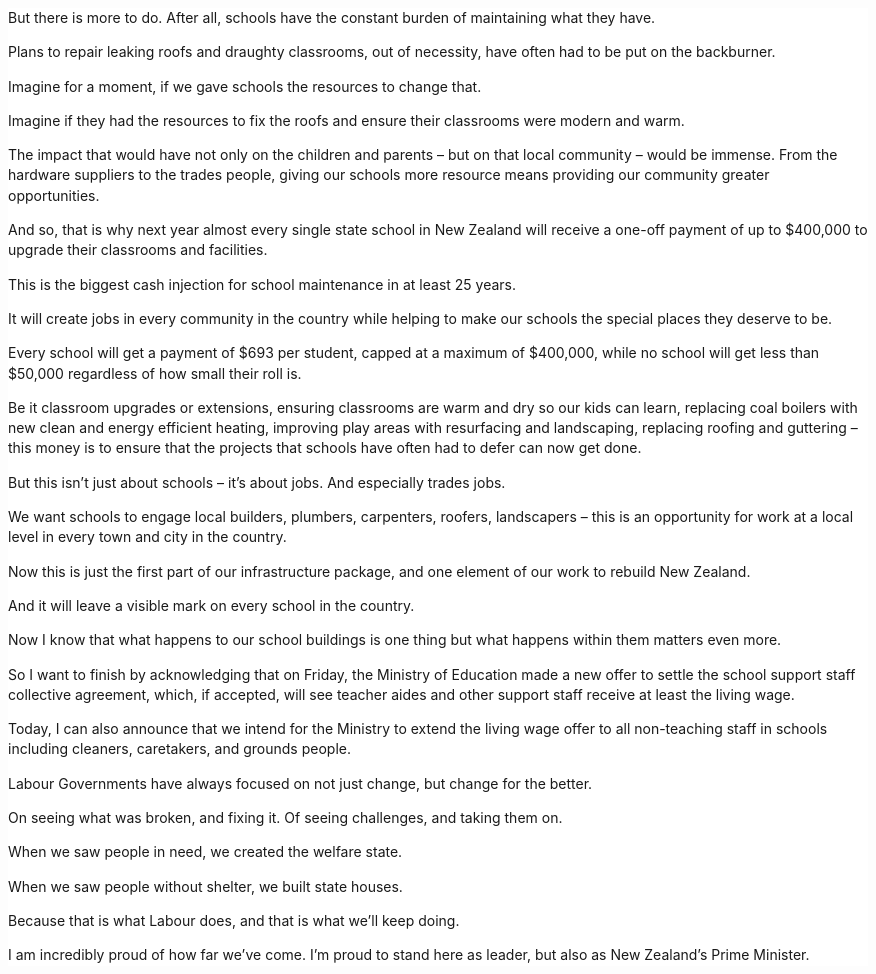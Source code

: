 But there is more to do. After all, schools have the constant burden of maintaining what they have.  

Plans to repair leaking roofs and draughty classrooms, out of necessity, have often had to be put on the backburner.

Imagine for a moment, if we gave schools the resources to change that.

Imagine if they had the resources to fix the roofs and ensure their classrooms were modern and warm. 

The impact that would have not only on the children and parents – but on that local community – would be immense. From the hardware suppliers to the trades people, giving our schools more resource means providing our community greater opportunities. 

And so, that is why next year almost every single state school in New Zealand will receive a one-off payment of up to $400,000 to upgrade their classrooms and facilities. 

This is the biggest cash injection for school maintenance in at least 25 years.

It will create jobs in every community in the country while helping to make our schools the special places they deserve to be. 

Every school will get a payment of $693 per student, capped at a maximum of $400,000, while no school will get less than $50,000 regardless of how small their roll is. 

Be it classroom upgrades or extensions, ensuring classrooms are warm and dry so our kids can learn, replacing coal boilers with new clean and energy efficient heating, improving play areas with resurfacing and landscaping, replacing roofing and guttering – this money is to ensure that the projects that schools have often had to defer can now get done.  

But this isn’t just about schools – it’s about jobs. And especially trades jobs. 

We want schools to engage local builders, plumbers, carpenters, roofers, landscapers – this is an opportunity for work at a local level in every town and city in the country. 

Now this is just the first part of our infrastructure package, and one element of our work to rebuild New Zealand. 

And it will leave a visible mark on every school in the country. 

Now I know that what happens to our school buildings is one thing but what happens within them matters even more.

So I want to finish by acknowledging that on Friday, the Ministry of Education made a new offer to settle the school support staff collective agreement, which, if accepted, will see teacher aides and other support staff receive at least the living wage.

Today, I can also announce that we intend for the Ministry to extend the living wage offer to all non-teaching staff in schools including cleaners, caretakers, and grounds people.

Labour Governments have always focused on not just change, but change for the better. 

On seeing what was broken, and fixing it. Of seeing challenges, and taking them on. 

When we saw people in need, we created the welfare state.

When we saw people without shelter, we built state houses.

Because that is what Labour does, and that is what we’ll keep doing.

I am incredibly proud of how far we’ve come. I’m proud to stand here as leader, but also as New Zealand’s Prime Minister. 
